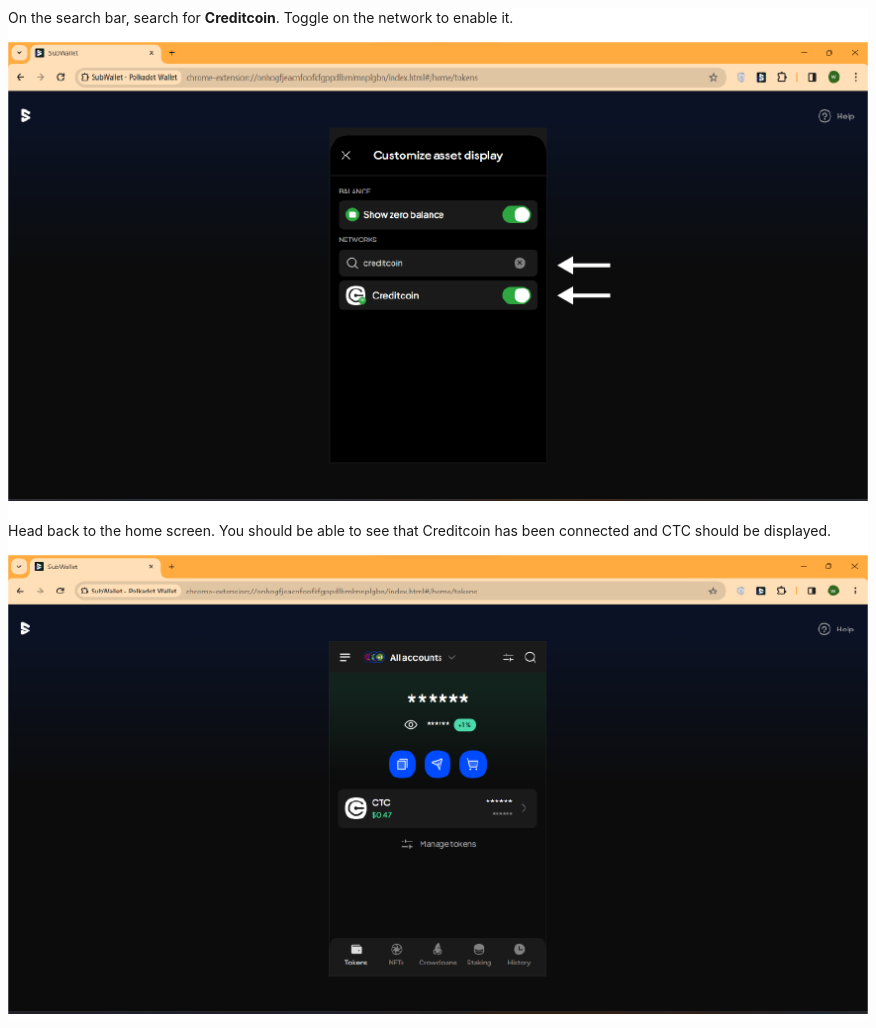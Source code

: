 On the search bar, search for **Creditcoin**. Toggle on the network to enable it.

![Enable Astar](../../.gitbook/assets/subwallet/subwallet-18.png)

Head back to the home screen. You should be able to see that Creditcoin has been connected and CTC should be displayed.

![Connected Astar](../../.gitbook/assets/subwallet/subwallet-19.png)
